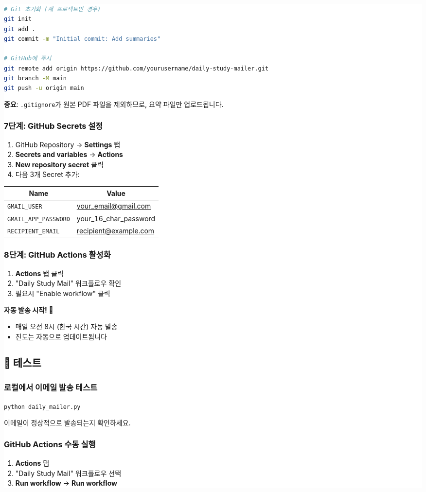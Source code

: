 ```bash
# Git 초기화 (새 프로젝트인 경우)
git init
git add .
git commit -m "Initial commit: Add summaries"

# GitHub에 푸시
git remote add origin https://github.com/yourusername/daily-study-mailer.git
git branch -M main
git push -u origin main
```

**중요**: `.gitignore`가 원본 PDF 파일을 제외하므로, 요약 파일만 업로드됩니다.

### 7단계: GitHub Secrets 설정

1. GitHub Repository → **Settings** 탭
2. **Secrets and variables** → **Actions**
3. **New repository secret** 클릭
4. 다음 3개 Secret 추가:

| Name | Value |
|------|-------|
| `GMAIL_USER` | your_email@gmail.com |
| `GMAIL_APP_PASSWORD` | your_16_char_password |
| `RECIPIENT_EMAIL` | recipient@example.com |

### 8단계: GitHub Actions 활성화

1. **Actions** 탭 클릭
2. "Daily Study Mail" 워크플로우 확인
3. 필요시 "Enable workflow" 클릭

**자동 발송 시작!** 🎉
- 매일 오전 8시 (한국 시간) 자동 발송
- 진도는 자동으로 업데이트됩니다

## 🧪 테스트

### 로컬에서 이메일 발송 테스트

```bash
python daily_mailer.py
```

이메일이 정상적으로 발송되는지 확인하세요.

### GitHub Actions 수동 실행

1. **Actions** 탭
2. "Daily Study Mail" 워크플로우 선택
3. **Run workflow** → **Run workflow**
